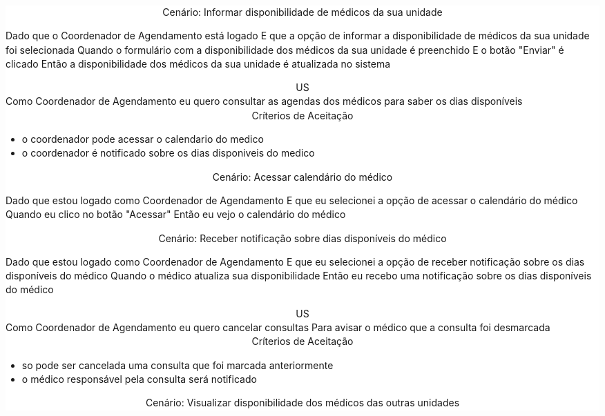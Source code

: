 <center>
Cenário: Informar disponibilidade de médicos da sua unidade
</center>

Dado que o Coordenador de Agendamento está logado
E que a opção de informar a disponibilidade de médicos da sua unidade foi selecionada
Quando o formulário com a disponibilidade dos médicos da sua unidade é preenchido
E o botão "Enviar" é clicado
Então a disponibilidade dos médicos da sua unidade é atualizada no sistema

 <center>
  US
 </center>
 Como Coordenador de Agendamento eu quero consultar as agendas dos médicos para saber os dias disponíveis

<center>
 Críterios de Aceitação
</center>

- o coordenador pode acessar o calendario do medico 
- o coordenador é notificado sobre os dias disponiveis do medico  


<center>
Cenário: Acessar calendário do médico
</center>

Dado que estou logado como Coordenador de Agendamento
E que eu selecionei a opção de acessar o calendário do médico
Quando eu clico no botão "Acessar"
Então eu vejo o calendário do médico

<center>
Cenário: Receber notificação sobre dias disponíveis do médico
</center>

Dado que estou logado como Coordenador de Agendamento
E que eu selecionei a opção de receber notificação sobre os dias disponíveis do médico
Quando o médico atualiza sua disponibilidade
Então eu recebo uma notificação sobre os dias disponíveis do médico



 <center>
  US
 </center>
Como Coordenador de Agendamento eu quero cancelar consultas
Para avisar o médico que a consulta foi desmarcada

<center>
 Críterios de Aceitação
</center>

- so pode ser cancelada uma consulta que foi marcada anteriormente
- o médico responsável pela consulta será notificado  

<center>
Cenário: Visualizar disponibilidade dos médicos das outras unidades
</center>
